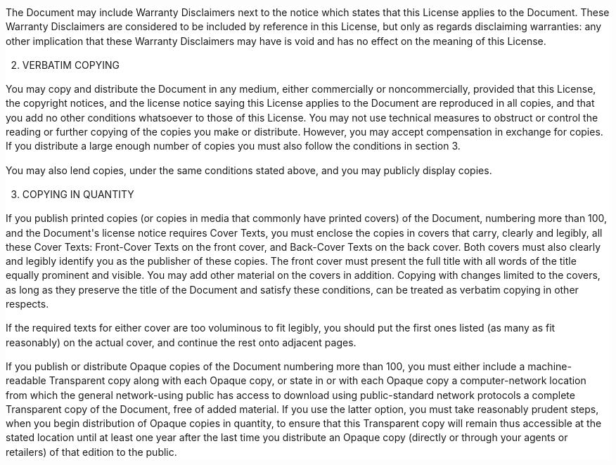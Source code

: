 The Document may include Warranty Disclaimers next to the notice which
states that this License applies to the Document.  These Warranty
Disclaimers are considered to be included by reference in this
License, but only as regards disclaiming warranties: any other
implication that these Warranty Disclaimers may have is void and has
no effect on the meaning of this License.

2. VERBATIM COPYING

You may copy and distribute the Document in any medium, either
commercially or noncommercially, provided that this License, the
copyright notices, and the license notice saying this License applies
to the Document are reproduced in all copies, and that you add no
other conditions whatsoever to those of this License.  You may not use
technical measures to obstruct or control the reading or further
copying of the copies you make or distribute.  However, you may accept
compensation in exchange for copies.  If you distribute a large enough
number of copies you must also follow the conditions in section 3.

You may also lend copies, under the same conditions stated above, and
you may publicly display copies.


3. COPYING IN QUANTITY

If you publish printed copies (or copies in media that commonly have
printed covers) of the Document, numbering more than 100, and the
Document's license notice requires Cover Texts, you must enclose the
copies in covers that carry, clearly and legibly, all these Cover
Texts: Front-Cover Texts on the front cover, and Back-Cover Texts on
the back cover.  Both covers must also clearly and legibly identify
you as the publisher of these copies.  The front cover must present
the full title with all words of the title equally prominent and
visible.  You may add other material on the covers in addition.
Copying with changes limited to the covers, as long as they preserve
the title of the Document and satisfy these conditions, can be treated
as verbatim copying in other respects.

If the required texts for either cover are too voluminous to fit
legibly, you should put the first ones listed (as many as fit
reasonably) on the actual cover, and continue the rest onto adjacent
pages.

If you publish or distribute Opaque copies of the Document numbering
more than 100, you must either include a machine-readable Transparent
copy along with each Opaque copy, or state in or with each Opaque copy
a computer-network location from which the general network-using
public has access to download using public-standard network protocols
a complete Transparent copy of the Document, free of added material.
If you use the latter option, you must take reasonably prudent steps,
when you begin distribution of Opaque copies in quantity, to ensure
that this Transparent copy will remain thus accessible at the stated
location until at least one year after the last time you distribute an
Opaque copy (directly or through your agents or retailers) of that
edition to the public.
